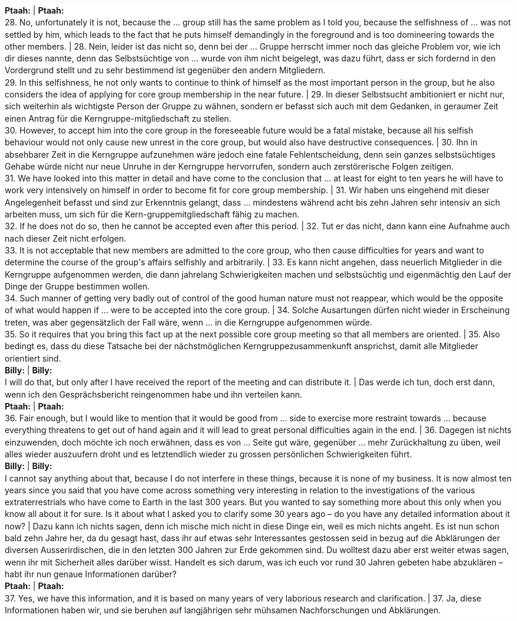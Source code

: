 **Ptaah:** | **Ptaah:**  
28. No, unfortunately it is not, because the … group still has the same problem as I told you, because the selfishness of … was not settled by him, which leads to the fact that he puts himself demandingly in the foreground and is too domineering towards the other members.  | 28. Nein, leider ist das nicht so, denn bei der … Gruppe herrscht immer noch das gleiche Problem vor, wie ich dir dieses nannte, denn das Selbstsüchtige von … wurde von ihm nicht beigelegt, was dazu führt, dass er sich fordernd in den Vordergrund stellt und zu sehr bestimmend ist gegenüber den andern Mitgliedern.   
29. In this selfishness, he not only wants to continue to think of himself as the most important person in the group, but he also considers the idea of applying for core group membership in the near future.  | 29. In dieser Selbstsucht ambitioniert er nicht nur, sich weiterhin als wichtigste Person der Gruppe zu wähnen, sondern er befasst sich auch mit dem Gedanken, in geraumer Zeit einen Antrag für die Kerngruppe-mitgliedschaft zu stellen.   
30. However, to accept him into the core group in the foreseeable future would be a fatal mistake, because all his selfish behaviour would not only cause new unrest in the core group, but would also have destructive consequences.  | 30. Ihn in absehbarer Zeit in die Kerngruppe aufzunehmen wäre jedoch eine fatale Fehlentscheidung, denn sein ganzes selbstsüchtiges Gehabe würde nicht nur neue Unruhe in der Kerngruppe hervorrufen, sondern auch zerstörerische Folgen zeitigen.   
31. We have looked into this matter in detail and have come to the conclusion that … at least for eight to ten years he will have to work very intensively on himself in order to become fit for core group membership.  | 31. Wir haben uns eingehend mit dieser Angelegenheit befasst und sind zur Erkenntnis gelangt, dass … mindestens während acht bis zehn Jahren sehr intensiv an sich arbeiten muss, um sich für die Kern-gruppemitgliedschaft fähig zu machen.   
32. If he does not do so, then he cannot be accepted even after this period.  | 32. Tut er das nicht, dann kann eine Aufnahme auch nach dieser Zeit nicht erfolgen.   
33. It is not acceptable that new members are admitted to the core group, who then cause difficulties for years and want to determine the course of the group's affairs selfishly and arbitrarily.  | 33. Es kann nicht angehen, dass neuerlich Mitglieder in die Kerngruppe aufgenommen werden, die dann jahrelang Schwierigkeiten machen und selbstsüchtig und eigenmächtig den Lauf der Dinge der Gruppe bestimmen wollen.   
34. Such manner of getting very badly out of control of the good human nature must not reappear, which would be the opposite of what would happen if … were to be accepted into the core group.  | 34. Solche Ausartungen dürfen nicht wieder in Erscheinung treten, was aber gegensätzlich der Fall wäre, wenn … in die Kerngruppe aufgenommen würde.   
35. So it requires that you bring this fact up at the next possible core group meeting so that all members are oriented.  | 35. Also bedingt es, dass du diese Tatsache bei der nächstmöglichen Kerngruppezusammenkunft ansprichst, damit alle Mitglieder orientiert sind.   
**Billy:** | **Billy:**  
I will do that, but only after I have received the report of the meeting and can distribute it.  | Das werde ich tun, doch erst dann, wenn ich den Gesprächsbericht reingenommen habe und ihn verteilen kann.   
**Ptaah:** | **Ptaah:**  
36. Fair enough, but I would like to mention that it would be good from … side to exercise more restraint towards … because everything threatens to get out of hand again and it will lead to great personal difficulties again in the end.  | 36. Dagegen ist nichts einzuwenden, doch möchte ich noch erwähnen, dass es von … Seite gut wäre, gegenüber … mehr Zurückhaltung zu üben, weil alles wieder auszuufern droht und es letztendlich wieder zu grossen persönlichen Schwierigkeiten führt.   
**Billy:** | **Billy:**  
I cannot say anything about that, because I do not interfere in these things, because it is none of my business. It is now almost ten years since you said that you have come across something very interesting in relation to the investigations of the various extraterrestrials who have come to Earth in the last 300 years. But you wanted to say something more about this only when you know all about it for sure. Is it about what I asked you to clarify some 30 years ago – do you have any detailed information about it now?  | Dazu kann ich nichts sagen, denn ich mische mich nicht in diese Dinge ein, weil es mich nichts angeht. Es ist nun schon bald zehn Jahre her, da du gesagt hast, dass ihr auf etwas sehr Interessantes gestossen seid in bezug auf die Abklärungen der diversen Ausserirdischen, die in den letzten 300 Jahren zur Erde gekommen sind. Du wolltest dazu aber erst weiter etwas sagen, wenn ihr mit Sicherheit alles darüber wisst. Handelt es sich darum, was ich euch vor rund 30 Jahren gebeten habe abzuklären – habt ihr nun genaue Informationen darüber?   
**Ptaah:** | **Ptaah:**  
37. Yes, we have this information, and it is based on many years of very laborious research and clarification.  | 37. Ja, diese Informationen haben wir, und sie beruhen auf langjährigen sehr mühsamen Nachforschungen und Abklärungen.   